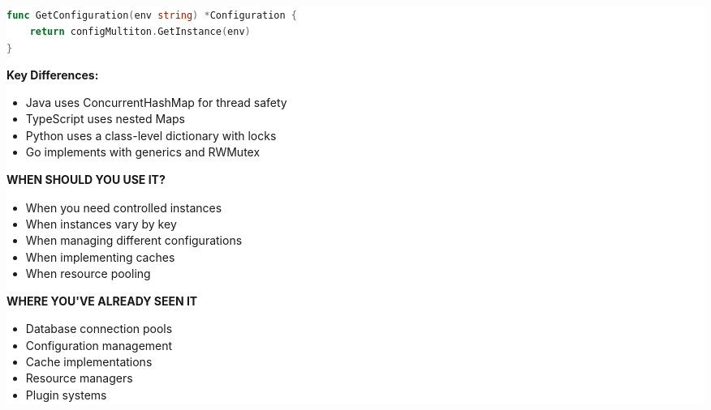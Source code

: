 ```go
func GetConfiguration(env string) *Configuration {
    return configMultiton.GetInstance(env)
}
```

**Key Differences:**
- Java uses ConcurrentHashMap for thread safety
- TypeScript uses nested Maps
- Python uses a class-level dictionary with locks
- Go implements with generics and RWMutex

**WHEN SHOULD YOU USE IT?**
- When you need controlled instances
- When instances vary by key
- When managing different configurations
- When implementing caches
- When resource pooling

**WHERE YOU'VE ALREADY SEEN IT**
- Database connection pools
- Configuration management
- Cache implementations
- Resource managers
- Plugin systems
